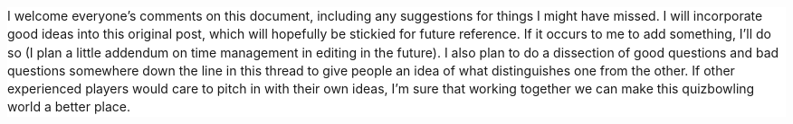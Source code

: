 I welcome everyone’s comments on this document, including any suggestions for things I might have missed. I will incorporate good ideas into this original post, which will hopefully be stickied for future reference. If it occurs to me to add something, I’ll do so (I plan a little addendum on time management in editing in the future). I also plan to do a dissection of good questions and bad questions somewhere down the line in this thread to give people an idea of what distinguishes one from the other. If other experienced players would care to pitch in with their own ideas, I’m sure that working together we can make this quizbowling world a better place.
